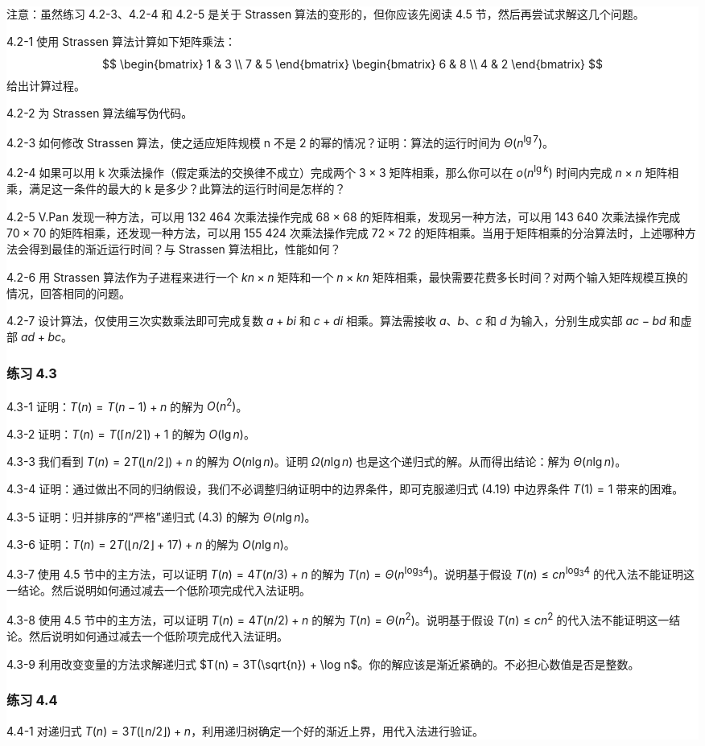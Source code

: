 注意：虽然练习 4.2-3、4.2-4 和 4.2-5 是关于 Strassen 算法的变形的，但你应该先阅读 4.5 节，然后再尝试求解这几个问题。

4.2-1 使用 Strassen 算法计算如下矩阵乘法：
$$
\begin{bmatrix}
1 & 3 \\
7 & 5
\end{bmatrix}
\begin{bmatrix}
6 & 8 \\
4 & 2
\end{bmatrix}
$$
给出计算过程。

4.2-2 为 Strassen 算法编写伪代码。

4.2-3 如何修改 Strassen 算法，使之适应矩阵规模 n 不是 2 的幂的情况？证明：算法的运行时间为 $\Theta(n^{\lg 7})$。

4.2-4 如果可以用 k 次乘法操作（假定乘法的交换律不成立）完成两个 $3 \times 3$ 矩阵相乘，那么你可以在 $o(n^{\lg k})$ 时间内完成 $n \times n$ 矩阵相乘，满足这一条件的最大的 k 是多少？此算法的运行时间是怎样的？

4.2-5 V.Pan 发现一种方法，可以用 132 464 次乘法操作完成 $68 \times 68$ 的矩阵相乘，发现另一种方法，可以用 143 640 次乘法操作完成 $70 \times 70$ 的矩阵相乘，还发现一种方法，可以用 155 424 次乘法操作完成 $72 \times 72$ 的矩阵相乘。当用于矩阵相乘的分治算法时，上述哪种方法会得到最佳的渐近运行时间？与 Strassen 算法相比，性能如何？

4.2-6 用 Strassen 算法作为子进程来进行一个 $k n \times n$ 矩阵和一个 $n \times k n$ 矩阵相乘，最快需要花费多长时间？对两个输入矩阵规模互换的情况，回答相同的问题。

4.2-7 设计算法，仅使用三次实数乘法即可完成复数 $a+bi$ 和 $c+di$ 相乘。算法需接收 $a$、$b$、$c$ 和 $d$ 为输入，分别生成实部 $ac-bd$ 和虚部 $ad+bc$。

### 练习 4.3

4.3-1 证明：$T(n) = T(n-1) + n$ 的解为 $O(n^2)$。

4.3-2 证明：$T(n) = T(\lceil n/2 \rceil) + 1$ 的解为 $O(\lg n)$。

4.3-3 我们看到 $T(n) = 2T(\lfloor n/2 \rfloor) + n$ 的解为 $O(n \lg n)$。证明 $\Omega(n \lg n)$ 也是这个递归式的解。从而得出结论：解为 $\Theta(n \lg n)$。

4.3-4 证明：通过做出不同的归纳假设，我们不必调整归纳证明中的边界条件，即可克服递归式 (4.19) 中边界条件 $T(1) = 1$ 带来的困难。

4.3-5 证明：归并排序的“严格”递归式 (4.3) 的解为 $\Theta(n \lg n)$。

4.3-6 证明：$T(n) = 2T(\lfloor n/2 \rfloor + 17) + n$ 的解为 $O(n \lg n)$。

4.3-7 使用 4.5 节中的主方法，可以证明 $T(n) = 4T(n/3) + n$ 的解为 $T(n) = \Theta(n^{\log_3 4})$。说明基于假设 $T(n) \leqslant cn^{\log_3 4}$ 的代入法不能证明这一结论。然后说明如何通过减去一个低阶项完成代入法证明。

4.3-8 使用 4.5 节中的主方法，可以证明 $T(n) = 4T(n/2) + n$ 的解为 $T(n) = \Theta(n^2)$。说明基于假设 $T(n) \leqslant cn^2$ 的代入法不能证明这一结论。然后说明如何通过减去一个低阶项完成代入法证明。

4.3-9 利用改变变量的方法求解递归式 $T(n) = 3T(\sqrt{n}) + \log n$。你的解应该是渐近紧确的。不必担心数值是否是整数。

### 练习 4.4

4.4-1 对递归式 $T(n) = 3T(\lfloor n/2 \rfloor) + n$，利用递归树确定一个好的渐近上界，用代入法进行验证。
